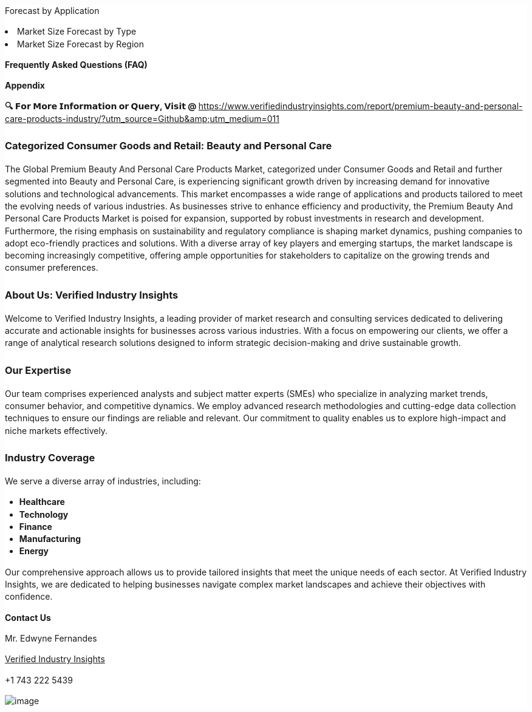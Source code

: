Forecast by Application</li><li>Market Size Forecast by Type</li><li>Market Size Forecast by Region</li></ul><p><strong>Frequently Asked Questions (FAQ)</strong></p><p><strong>Appendix<br /></strong></p><p><strong>🔍 𝗙𝗼𝗿 𝗠𝗼𝗿𝗲 𝗜𝗻𝗳𝗼𝗿𝗺𝗮𝘁𝗶𝗼𝗻 𝗼𝗿 𝗤𝘂𝗲𝗿𝘆, 𝗩𝗶𝘀𝗶𝘁 @ </strong><a href="https://www.verifiedindustryinsights.com/report/premium-beauty-and-personal-care-products-industry/?utm_source=Github&amp;utm_medium=011">https://www.verifiedindustryinsights.com/report/premium-beauty-and-personal-care-products-industry/?utm_source=Github&amp;utm_medium=011</a>&nbsp;</p><h3>Categorized Consumer Goods and Retail: Beauty and Personal Care </h3><p>The Global Premium Beauty And Personal Care Products Market, categorized under Consumer Goods and Retail and further segmented into Beauty and Personal Care, is experiencing significant growth driven by increasing demand for innovative solutions and technological advancements. This market encompasses a wide range of applications and products tailored to meet the evolving needs of various industries. As businesses strive to enhance efficiency and productivity, the Premium Beauty And Personal Care Products Market is poised for expansion, supported by robust investments in research and development. Furthermore, the rising emphasis on sustainability and regulatory compliance is shaping market dynamics, pushing companies to adopt eco-friendly practices and solutions. With a diverse array of key players and emerging startups, the market landscape is becoming increasingly competitive, offering ample opportunities for stakeholders to capitalize on the growing trends and consumer preferences.</p><h3>About Us: Verified Industry Insights</h3><p>Welcome to Verified Industry Insights, a leading provider of market research and consulting services dedicated to delivering accurate and actionable insights for businesses across various industries. With a focus on empowering our clients, we offer a range of analytical research solutions designed to inform strategic decision-making and drive sustainable growth.</p><h3>Our Expertise</h3><p>Our team comprises experienced analysts and subject matter experts (SMEs) who specialize in analyzing market trends, consumer behavior, and competitive dynamics. We employ advanced research methodologies and cutting-edge data collection techniques to ensure our findings are reliable and relevant. Our commitment to quality enables us to explore high-impact and niche markets effectively.</p><h3>Industry Coverage</h3><p>We serve a diverse array of industries, including:</p><ul><li><strong>Healthcare</strong></li><li><strong>Technology</strong></li><li><strong>Finance</strong></li><li><strong>Manufacturing</strong></li><li><strong>Energy</strong></li></ul><p>Our comprehensive approach allows us to provide tailored insights that meet the unique needs of each sector. At Verified Industry Insights, we are dedicated to helping businesses navigate complex market landscapes and achieve their objectives with confidence.</p><p><strong>Contact Us</strong></p><p>Mr. Edwyne Fernandes</p><p><a href="https://www.verifiedindustryinsights.com/">Verified Industry Insights</a></p><p>+1 743 222 5439</p>
![image](https://github.com/user-attachments/assets/7611b538-d771-4d11-bd89-c437d7760fdc)
